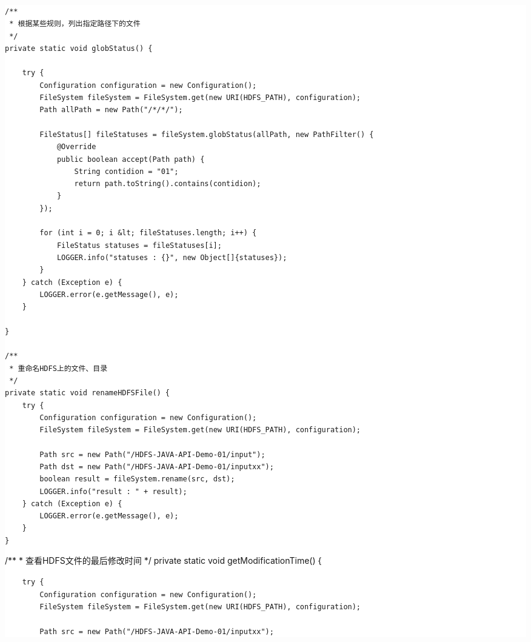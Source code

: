     /**
     * 根据某些规则，列出指定路径下的文件
     */
    private static void globStatus() {

        try {
            Configuration configuration = new Configuration();
            FileSystem fileSystem = FileSystem.get(new URI(HDFS_PATH), configuration);
            Path allPath = new Path("/*/*/");

            FileStatus[] fileStatuses = fileSystem.globStatus(allPath, new PathFilter() {
                @Override
                public boolean accept(Path path) {
                    String contidion = "01";
                    return path.toString().contains(contidion);
                }
            });

            for (int i = 0; i &lt; fileStatuses.length; i++) {
                FileStatus statuses = fileStatuses[i];
                LOGGER.info("statuses : {}", new Object[]{statuses});
            }
        } catch (Exception e) {
            LOGGER.error(e.getMessage(), e);
        }

    }

    /**
     * 重命名HDFS上的文件、目录
     */
    private static void renameHDFSFile() {
        try {
            Configuration configuration = new Configuration();
            FileSystem fileSystem = FileSystem.get(new URI(HDFS_PATH), configuration);

            Path src = new Path("/HDFS-JAVA-API-Demo-01/input");
            Path dst = new Path("/HDFS-JAVA-API-Demo-01/inputxx");
            boolean result = fileSystem.rename(src, dst);
            LOGGER.info("result : " + result);
        } catch (Exception e) {
            LOGGER.error(e.getMessage(), e);
        }
    }
    
   /**
     * 查看HDFS文件的最后修改时间
     */
    private static void getModificationTime() {

        try {
            Configuration configuration = new Configuration();
            FileSystem fileSystem = FileSystem.get(new URI(HDFS_PATH), configuration);

            Path src = new Path("/HDFS-JAVA-API-Demo-01/inputxx");
